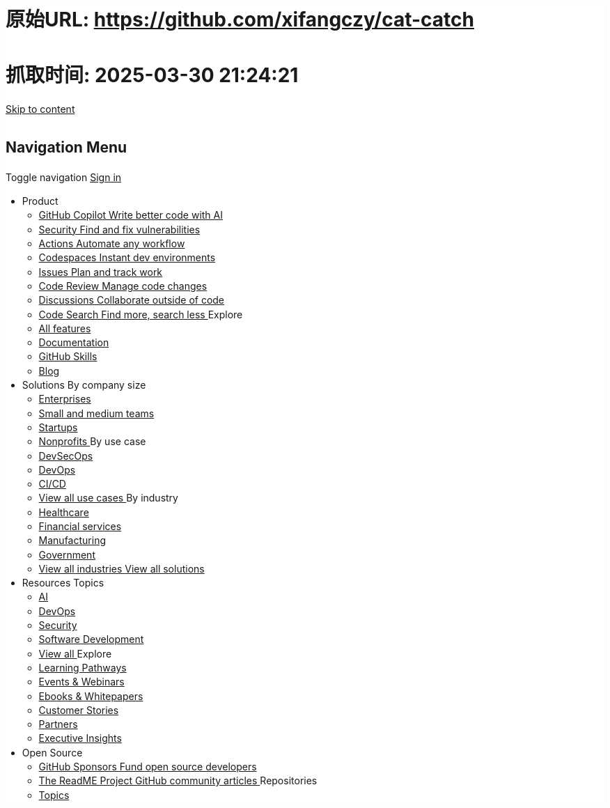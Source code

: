# 原始URL: https://github.com/xifangczy/cat-catch

# 抓取时间: 2025-03-30 21:24:21

[Skip to content](https://github.com/xifangczy/cat-catch#start-of-content)
## Navigation Menu
Toggle navigation
[ ](https://github.com/)
[ Sign in ](https://github.com/login?return_to=https%3A%2F%2Fgithub.com%2Fxifangczy%2Fcat-catch)
  * Product 
    * [ GitHub Copilot Write better code with AI  ](https://github.com/features/copilot)
    * [ Security Find and fix vulnerabilities  ](https://github.com/features/security)
    * [ Actions Automate any workflow  ](https://github.com/features/actions)
    * [ Codespaces Instant dev environments  ](https://github.com/features/codespaces)
    * [ Issues Plan and track work  ](https://github.com/features/issues)
    * [ Code Review Manage code changes  ](https://github.com/features/code-review)
    * [ Discussions Collaborate outside of code  ](https://github.com/features/discussions)
    * [ Code Search Find more, search less  ](https://github.com/features/code-search)
Explore
    * [ All features ](https://github.com/features)
    * [ Documentation ](https://docs.github.com)
    * [ GitHub Skills ](https://skills.github.com)
    * [ Blog ](https://github.blog)
  * Solutions 
By company size
    * [ Enterprises ](https://github.com/enterprise)
    * [ Small and medium teams ](https://github.com/team)
    * [ Startups ](https://github.com/enterprise/startups)
    * [ Nonprofits ](https://github.com/solutions/industry/nonprofits)
By use case
    * [ DevSecOps ](https://github.com/solutions/use-case/devsecops)
    * [ DevOps ](https://github.com/solutions/use-case/devops)
    * [ CI/CD ](https://github.com/solutions/use-case/ci-cd)
    * [ View all use cases ](https://github.com/solutions/use-case)
By industry
    * [ Healthcare ](https://github.com/solutions/industry/healthcare)
    * [ Financial services ](https://github.com/solutions/industry/financial-services)
    * [ Manufacturing ](https://github.com/solutions/industry/manufacturing)
    * [ Government ](https://github.com/solutions/industry/government)
    * [ View all industries ](https://github.com/solutions/industry)
[ View all solutions ](https://github.com/solutions)
  * Resources 
Topics
    * [ AI ](https://github.com/resources/articles/ai)
    * [ DevOps ](https://github.com/resources/articles/devops)
    * [ Security ](https://github.com/resources/articles/security)
    * [ Software Development ](https://github.com/resources/articles/software-development)
    * [ View all ](https://github.com/resources/articles)
Explore
    * [ Learning Pathways ](https://resources.github.com/learn/pathways)
    * [ Events & Webinars ](https://resources.github.com)
    * [ Ebooks & Whitepapers ](https://github.com/resources/whitepapers)
    * [ Customer Stories ](https://github.com/customer-stories)
    * [ Partners ](https://partner.github.com)
    * [ Executive Insights ](https://github.com/solutions/executive-insights)
  * Open Source 
    * [ GitHub Sponsors Fund open source developers  ](https://github.com/sponsors)
    * [ The ReadME Project GitHub community articles  ](https://github.com/readme)
Repositories
    * [ Topics ](https://github.com/topics)